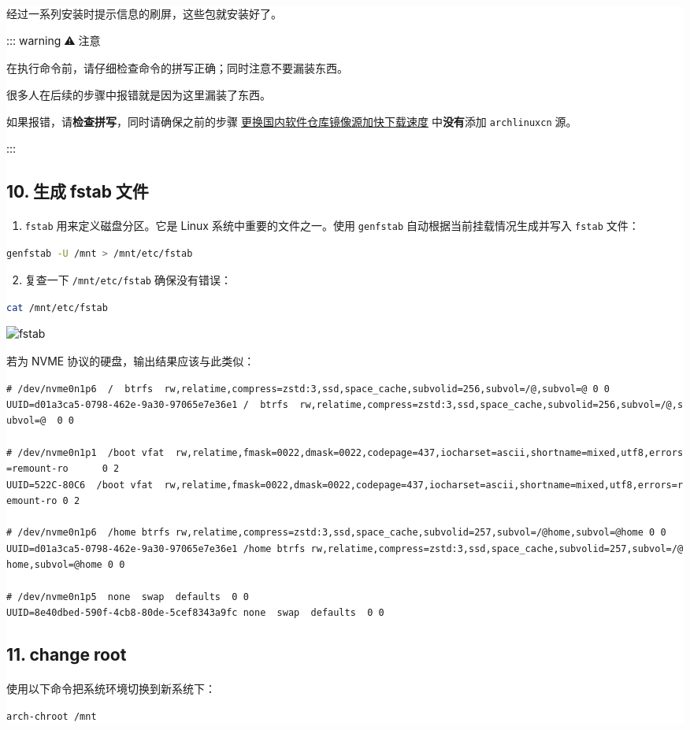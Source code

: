 经过一系列安装时提示信息的刷屏，这些包就安装好了。

::: warning ⚠️ 注意

在执行命令前，请仔细检查命令的拼写正确；同时注意不要漏装东西。

很多人在后续的步骤中报错就是因为这里漏装了东西。

如果报错，请**检查拼写**，同时请确保之前的步骤 [更换国内软件仓库镜像源加快下载速度](#_6-更换国内软件仓库镜像源加快下载速度) 中**没有**添加 `archlinuxcn` 源。

:::

## 10. 生成 fstab 文件

1. `fstab` 用来定义磁盘分区。它是 Linux 系统中重要的文件之一。使用 `genfstab` 自动根据当前挂载情况生成并写入 `fstab` 文件：

```zsh
genfstab -U /mnt > /mnt/etc/fstab
```

2. 复查一下 `/mnt/etc/fstab` 确保没有错误：

```zsh
cat /mnt/etc/fstab
```

![fstab](../../assets/guide/rookie/basic-install_fstab.png)

若为 NVME 协议的硬盘，输出结果应该与此类似：

```fstab {2,5,8,11}
# /dev/nvme0n1p6  /  btrfs  rw,relatime,compress=zstd:3,ssd,space_cache,subvolid=256,subvol=/@,subvol=@ 0 0
UUID=d01a3ca5-0798-462e-9a30-97065e7e36e1 /  btrfs  rw,relatime,compress=zstd:3,ssd,space_cache,subvolid=256,subvol=/@,subvol=@  0 0

# /dev/nvme0n1p1  /boot vfat  rw,relatime,fmask=0022,dmask=0022,codepage=437,iocharset=ascii,shortname=mixed,utf8,errors=remount-ro      0 2
UUID=522C-80C6  /boot vfat  rw,relatime,fmask=0022,dmask=0022,codepage=437,iocharset=ascii,shortname=mixed,utf8,errors=remount-ro 0 2

# /dev/nvme0n1p6  /home btrfs rw,relatime,compress=zstd:3,ssd,space_cache,subvolid=257,subvol=/@home,subvol=@home 0 0
UUID=d01a3ca5-0798-462e-9a30-97065e7e36e1 /home btrfs rw,relatime,compress=zstd:3,ssd,space_cache,subvolid=257,subvol=/@home,subvol=@home 0 0

# /dev/nvme0n1p5  none  swap  defaults  0 0
UUID=8e40dbed-590f-4cb8-80de-5cef8343a9fc none  swap  defaults  0 0
```

## 11. change root

使用以下命令把系统环境切换到新系统下：

```zsh
arch-chroot /mnt
```

